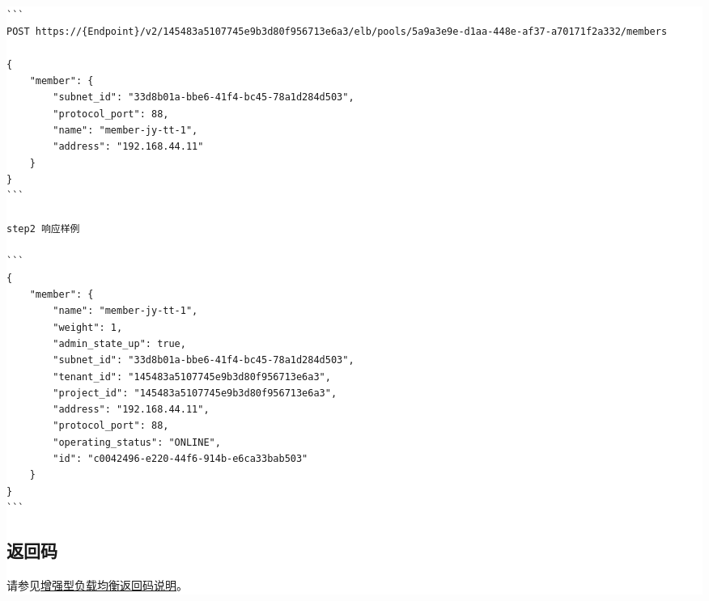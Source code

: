     ```
    POST https://{Endpoint}/v2/145483a5107745e9b3d80f956713e6a3/elb/pools/5a9a3e9e-d1aa-448e-af37-a70171f2a332/members
    
    {
        "member": {
            "subnet_id": "33d8b01a-bbe6-41f4-bc45-78a1d284d503",
            "protocol_port": 88,
            "name": "member-jy-tt-1",
            "address": "192.168.44.11"
        }
    }
    ```

    step2 响应样例

    ```
    {
        "member": {
            "name": "member-jy-tt-1", 
            "weight": 1, 
            "admin_state_up": true, 
            "subnet_id": "33d8b01a-bbe6-41f4-bc45-78a1d284d503", 
            "tenant_id": "145483a5107745e9b3d80f956713e6a3", 
            "project_id": "145483a5107745e9b3d80f956713e6a3", 
            "address": "192.168.44.11", 
            "protocol_port": 88, 
            "operating_status": "ONLINE", 
            "id": "c0042496-e220-44f6-914b-e6ca33bab503"
        }
    }
    ```


## 返回码<a name="zh-cn_topic_0096561556_zh-cn_topic_0049139655_section64643717"></a>

请参见[增强型负载均衡返回码说明](增强型负载均衡返回码说明.md)。

